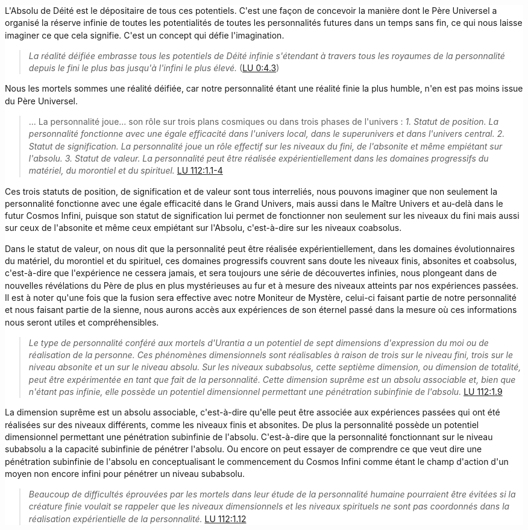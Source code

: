 L'Absolu de Déité est le dépositaire de tous ces potentiels. C'est une façon de concevoir la manière dont le Père Universel a organisé la réserve infinie de toutes les potentialités de toutes les personnalités futures dans un temps sans fin, ce qui nous laisse imaginer ce que cela signifie. C'est un concept qui défie l'imagination.

> _La réalité déifiée embrasse tous les potentiels de Déité infinie s'étendant à travers tous les royaumes de la personnalité depuis le fini le plus bas jusqu'à l'infini le plus élevé._ (<a id="a102_187"></a>[LU 0:4.3](/fr/The_Urantia_Book/0#p4_3))

Nous les mortels sommes une réalité déifiée, car notre personnalité étant une réalité finie la plus humble, n'en est pas moins issue du Père Universel.

> ... La personnalité joue... son rôle sur trois plans cosmiques ou dans trois phases de l'univers :
> _1. Statut de position. La personnalité fonctionne avec une égale efficacité dans l'univers local, dans le superunivers et dans l'univers central._
> _2. Statut de signification. La personnalité joue un rôle effectif sur les niveaux du fini, de l'absonite et même empiétant sur l'absolu._
> _3. Statut de valeur. La personnalité peut être réalisée expérientiellement dans les domaines progressifs du matériel, du morontiel et du spirituel._ <a id="a109_152"></a>[LU 112:1.1-4](/fr/The_Urantia_Book/112#p1_1)

Ces trois statuts de position, de signification et de valeur sont tous interreliés, nous pouvons imaginer que non seulement la personnalité fonctionne avec une égale efficacité dans le Grand Univers, mais aussi dans le Maître Univers et au-delà dans le futur Cosmos Infini, puisque son statut de signification lui permet de fonctionner non seulement sur les niveaux du fini mais aussi sur ceux de l'absonite et même ceux empiétant sur l'Absolu, c'est-à-dire sur les niveaux coabsolus.

Dans le statut de valeur, on nous dit que la personnalité peut être réalisée expérientiellement, dans les domaines évolutionnaires du matériel, du morontiel et du spirituel, ces domaines progressifs couvrent sans doute les niveaux finis, absonites et coabsolus, c'est-à-dire que l'expérience ne cessera jamais, et sera toujours une série de découvertes infinies, nous plongeant dans de nouvelles révélations du Père de plus en plus mystérieuses au fur et à mesure des niveaux atteints par nos expériences passées. Il est à noter qu'une fois que la fusion sera effective avec notre Moniteur de Mystère, celui-ci faisant partie de notre personnalité et nous faisant partie de la sienne, nous aurons accès aux expériences de son éternel passé dans la mesure où ces informations nous seront utiles et compréhensibles.

> _Le type de personnalité conféré aux mortels d'Urantia a un potentiel de sept dimensions d'expression du moi ou de réalisation de la personne. Ces phénomènes dimensionnels sont réalisables à raison de trois sur le niveau fini, trois sur le niveau absonite et un sur le niveau absolu. Sur les niveaux subabsolus, cette septième dimension, ou dimension de totalité, peut être expérimentée en tant que fait de la personnalité. Cette dimension suprême est un absolu associable et, bien que n'étant pas infinie, elle possède un potentiel dimensionnel permettant une pénétration subinfinie de l'absolu._ <a id="a115_600"></a>[LU 112:1.9](/fr/The_Urantia_Book/112#p1_9)

La dimension suprême est un absolu associable, c'est-à-dire qu'elle peut être associée aux expériences passées qui ont été réalisées sur des niveaux différents, comme les niveaux finis et absonites. De plus la personnalité possède un potentiel dimensionnel permettant une pénétration subinfinie de l'absolu. C'est-à-dire que la personnalité fonctionnant sur le niveau subabsolu a la capacité subinfinie de pénétrer l'absolu. Ou encore on peut essayer de comprendre ce que veut dire une pénétration subinfinie de l'absolu en conceptualisant le commencement du Cosmos Infini comme étant le champ d'action d'un moyen non encore infini pour pénétrer un niveau subabsolu.

> _Beaucoup de difficultés éprouvées par les mortels dans leur étude de la personnalité humaine pourraient être évitées si la créature finie voulait se rappeler que les niveaux dimensionnels et les niveaux spirituels ne sont pas coordonnés dans la réalisation expérientielle de la personnalité._ <a id="a119_296"></a>[LU 112:1.12](/fr/The_Urantia_Book/112#p1_12)
